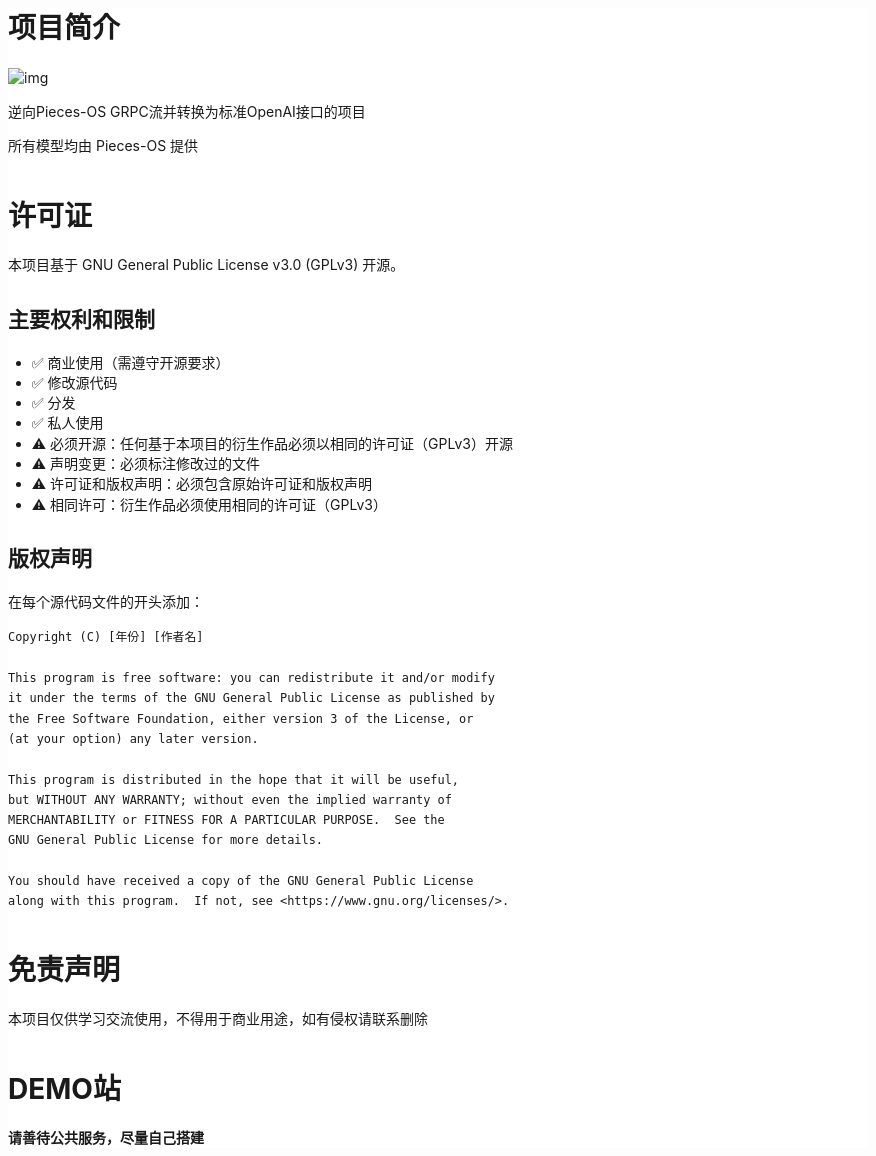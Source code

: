 # 项目简介
![img](https://raw.githubusercontent.com/pieces-app/pieces-os-client-sdk-for-csharp/main/assets/pieces-logo.png)

逆向Pieces-OS GRPC流并转换为标准OpenAI接口的项目

所有模型均由 Pieces-OS 提供

# 许可证

本项目基于 GNU General Public License v3.0 (GPLv3) 开源。

## 主要权利和限制

- ✅ 商业使用（需遵守开源要求）
- ✅ 修改源代码
- ✅ 分发
- ✅ 私人使用
- ⚠️ 必须开源：任何基于本项目的衍生作品必须以相同的许可证（GPLv3）开源
- ⚠️ 声明变更：必须标注修改过的文件
- ⚠️ 许可证和版权声明：必须包含原始许可证和版权声明
- ⚠️ 相同许可：衍生作品必须使用相同的许可证（GPLv3）

## 版权声明

在每个源代码文件的开头添加：

```
Copyright (C) [年份] [作者名]

This program is free software: you can redistribute it and/or modify
it under the terms of the GNU General Public License as published by
the Free Software Foundation, either version 3 of the License, or
(at your option) any later version.

This program is distributed in the hope that it will be useful,
but WITHOUT ANY WARRANTY; without even the implied warranty of
MERCHANTABILITY or FITNESS FOR A PARTICULAR PURPOSE.  See the
GNU General Public License for more details.

You should have received a copy of the GNU General Public License
along with this program.  If not, see <https://www.gnu.org/licenses/>.
```

# 免责声明
本项目仅供学习交流使用，不得用于商业用途，如有侵权请联系删除

# DEMO站
**请善待公共服务，尽量自己搭建**
